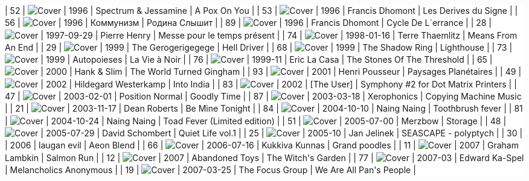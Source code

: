 | 52 | ![Cover](http://coverartarchive.org/release/e407309f-1f9c-446a-8117-c44e91612e5d/13341543505-250.jpg) | 1996 | Spectrum &amp; Jessamine | A Pox On You |
| 53 | ![Cover](https://i.discogs.com/-_8-2fv3UiGSVmgvFpFu2Psqi91UhsuNjbBBT0ZuIWM/rs:fit/g:sm/q:40/h:150/w:150/czM6Ly9kaXNjb2dz/LWRhdGFiYXNlLWlt/YWdlcy9SLTI0NDg0/MS0xMjM5NTM4NTIy/LmpwZWc.jpeg) | 1996 | Francis Dhomont | Les Derives du Signe |
| 56 | ![Cover](https://i.discogs.com/gfiwX6Gp3phePqNKWqKBhrmVEVu24BU6QMAW6sJU4zY/rs:fit/g:sm/q:40/h:150/w:150/czM6Ly9kaXNjb2dz/LWRhdGFiYXNlLWlt/YWdlcy9SLTUxNjY2/NjYtMTM4NjU3Nzgy/Ny04ODIwLmpwZWc.jpeg) | 1996 | Коммунизм | Родина Слышит |
| 89 | ![Cover](https://i.discogs.com/P_8CrWePybea5m5W9OaX82UaxXgbpmYwY-GpzyVAnD4/rs:fit/g:sm/q:40/h:150/w:150/czM6Ly9kaXNjb2dz/LWRhdGFiYXNlLWlt/YWdlcy9SLTIzMzY5/MC0xMjM5NDgyMTEy/LmpwZWc.jpeg) | 1996 | Francis Dhomont | Cycle De L`errance |
| 28 | ![Cover](https://i.discogs.com/PvmyZ8KlSew0rDEIGbBBOGJU9vOISZEpIaZITAnJYHY/rs:fit/g:sm/q:40/h:150/w:150/czM6Ly9kaXNjb2dz/LWRhdGFiYXNlLWlt/YWdlcy9SLTkzODEy/MS0xMTc1Nzg5ODM0/LmpwZWc.jpeg) | 1997-09-29 | Pierre Henry | Messe pour le temps présent |
| 74 | ![Cover](https://i.discogs.com/hOaCD5mgP8YEJqAzLezsJMbZALdIg1omwuCc0_FBhs4/rs:fit/g:sm/q:40/h:150/w:150/czM6Ly9kaXNjb2dz/LWRhdGFiYXNlLWlt/YWdlcy9SLTczMDc2/LTEyNjU1NzY1OTgu/anBlZw.jpeg) | 1998-01-16 | Terre Thaemlitz | Means From An End |
| 29 | ![Cover](https://i.discogs.com/S3SO2_UJ3piUAXkudxmDyXLO6R5R8YHVhaCuJCPzyKg/rs:fit/g:sm/q:40/h:150/w:150/czM6Ly9kaXNjb2dz/LWRhdGFiYXNlLWlt/YWdlcy9SLTE5NjYy/MDIyLTE2Mjc1MjE2/MzgtMzIxNy5qcGVn.jpeg) | 1999 | The Gerogerigegege | Hell Driver |
| 68 | ![Cover](http://coverartarchive.org/release/f3782761-8ac3-48f4-afec-ae40e8d2f888/35582820380-250.jpg) | 1999 | The Shadow Ring | Lighthouse |
| 73 | ![Cover](https://i.discogs.com/DuAI9qxIuQj0x3rXrSJg3mnEvGKjamQ7X63Rq4_yuNQ/rs:fit/g:sm/q:40/h:150/w:150/czM6Ly9kaXNjb2dz/LWRhdGFiYXNlLWlt/YWdlcy9SLTE5NDQz/Ni0xMTc5NzQ4NzUx/LmpwZWc.jpeg) | 1999 | Autopoieses | La Vie à Noir |
| 76 | ![Cover](https://i.discogs.com/SiThPUk5ueXLKQ8nIRnYgfW3oS3b3YYI-UjCn0qFAFc/rs:fit/g:sm/q:40/h:150/w:150/czM6Ly9kaXNjb2dz/LWRhdGFiYXNlLWlt/YWdlcy9SLTEwMzQx/Ni0xMjQ1NTcxOTc3/LmpwZWc.jpeg) | 1999-11 | Eric La Casa | The Stones Of The Threshold |
| 65 | ![Cover](https://i.discogs.com/P9xdGkINCTvYb05FjvoA1s1VO00S5LJaFxx2lBjvNko/rs:fit/g:sm/q:40/h:150/w:150/czM6Ly9kaXNjb2dz/LWRhdGFiYXNlLWlt/YWdlcy9SLTE3NjQ1/NS0xMTgwMTkzMzk2/LmpwZWc.jpeg) | 2000 | Hank &amp; Slim | The World Turned Gingham |
| 93 | ![Cover](https://i.discogs.com/T1qIrDrD6cXlJTGgF0sBrDxNj1avktWvvXLKqDs65vM/rs:fit/g:sm/q:40/h:150/w:150/czM6Ly9kaXNjb2dz/LWRhdGFiYXNlLWlt/YWdlcy9SLTc4NTIw/Ny0xMjc2MzQyMTgw/LmpwZWc.jpeg) | 2001 | Henri Pousseur | Paysages Planétaires |
| 49 | ![Cover](https://i.discogs.com/-kho5MVWqroXMwkc4sBsU7ZkvFbJuuun0Kxu8t-vBl0/rs:fit/g:sm/q:40/h:150/w:150/czM6Ly9kaXNjb2dz/LWRhdGFiYXNlLWlt/YWdlcy9SLTIzODQy/NS0xMDc5NjAwNjgx/LmpwZw.jpeg) | 2002 | Hildegard Westerkamp | Into India |
| 83 | ![Cover](http://coverartarchive.org/release/f5865d98-9ff4-4c8f-bf53-b5c6db10394a/12831262244-250.jpg) | 2002 | [The User] | Symphony #2 for Dot Matrix Printers |
| 47 | ![Cover](http://coverartarchive.org/release/75c7b01b-bc28-37db-9196-e607e4389642/6463033078-250.jpg) | 2003-02-01 | Position Normal | Goodly Time |
| 87 | ![Cover](https://i.discogs.com/kHx0PLpT3Y57u0JPcyydflijP6Q5OxZYhyyKUwLmxhg/rs:fit/g:sm/q:40/h:150/w:150/czM6Ly9kaXNjb2dz/LWRhdGFiYXNlLWlt/YWdlcy9SLTI2NDQx/MS0xMzE0MDAyODk2/LmpwZWc.jpeg) | 2003-03-18 | Xerophonics | Copying Machine Music |
| 21 | ![Cover](https://i.discogs.com/pyWvfU609kyRYQh6WqtB5KPGsliKgob5hA9M1v-APLg/rs:fit/g:sm/q:40/h:150/w:150/czM6Ly9kaXNjb2dz/LWRhdGFiYXNlLWlt/YWdlcy9SLTIwOTEy/MC0wMDEuanBn.jpeg) | 2003-11-17 | Dean Roberts | Be Mine Tonight |
| 84 | ![Cover](https://i.discogs.com/lpWERUrntWaibazb_lDHoaALDapS8J8Dl-h9d24TXpY/rs:fit/g:sm/q:40/h:150/w:150/czM6Ly9kaXNjb2dz/LWRhdGFiYXNlLWlt/YWdlcy9SLTE4ODQx/NTUtMTU3NTExMjA4/OS0zNDE3LmpwZWc.jpeg) | 2004-10-10 | Naing Naing | Toothbrush fever |
| 81 | ![Cover](https://i.discogs.com/KLtGcQZiWsCi2v-8WVpMrAbjHmY5UL0m6nUWDzwyCN8/rs:fit/g:sm/q:40/h:150/w:150/czM6Ly9kaXNjb2dz/LWRhdGFiYXNlLWlt/YWdlcy9SLTM4ODEz/MzYtMTM0NzkxNzA1/Ny05Njk0LmpwZWc.jpeg) | 2004-10-24 | Naing Naing | Toad Fever (Limited edition) |
| 51 | ![Cover](https://i.discogs.com/8C1w70gJrcCl8KAtNv9lZ_c-6FSJHhOxh_207nbcbdY/rs:fit/g:sm/q:40/h:150/w:150/czM6Ly9kaXNjb2dz/LWRhdGFiYXNlLWlt/YWdlcy9SLTQ5ODUy/OC0xNjc1MDMzNTYy/LTk3OTMuanBlZw.jpeg) | 2005-07-00 | Merzbow | Storage |
| 48 | ![Cover](https://i.discogs.com/uv9TBffd4KwHmSNpBiGlCIoKaBhGGdNSndWOeA6_gbA/rs:fit/g:sm/q:40/h:150/w:150/czM6Ly9kaXNjb2dz/LWRhdGFiYXNlLWlt/YWdlcy9SLTY0MjIw/MDQtMTQxODgyMzc0/NS0zNjA0LmpwZWc.jpeg) | 2005-07-29 | David Schombert | Quiet Life vol.1 |
| 25 | ![Cover](https://i.discogs.com/FGAbTYnriPZISvaaYvT6dUFjanXzwTGizA8uOFI84g4/rs:fit/g:sm/q:40/h:150/w:150/czM6Ly9kaXNjb2dz/LWRhdGFiYXNlLWlt/YWdlcy9SLTUzMzUy/NS0xMTYyMTkzNTUw/LmpwZWc.jpeg) | 2005-10 | Jan Jelinek | SEASCAPE - polyptych |
| 30 |  | 2006 | laugan evil | Aeon Blend |
| 66 | ![Cover](http://coverartarchive.org/release/5c543712-a636-4f88-a2bb-d4be88b7d305/6441829229-250.jpg) | 2006-07-16 | Kukkiva Kunnas | Grand poodles |
| 11 | ![Cover](http://coverartarchive.org/release/ef30baf1-ddfc-459c-ad89-bc2ff7fb2693/3626477642-250.jpg) | 2007 | Graham Lambkin | Salmon Run |
| 12 | ![Cover](http://coverartarchive.org/release/92cfd28d-4c79-4c6b-b143-a54fc3183f97/29243516528-250.jpg) | 2007 | Abandoned Toys | The Witch's Garden |
| 77 | ![Cover](https://i.discogs.com/FEKrGIotpNh1sjFRw47b8OSDatVOl_89pxgpsP9ZqDU/rs:fit/g:sm/q:40/h:150/w:150/czM6Ly9kaXNjb2dz/LWRhdGFiYXNlLWlt/YWdlcy9SLTkzNzg2/OS0xMzI5Mjk0NzQw/LmpwZWc.jpeg) | 2007-03 | Edward Ka-Spel | Melancholics Anonymous |
| 19 | ![Cover](http://coverartarchive.org/release/bece727e-4701-4c77-aed4-8fe242693b60/8016966838-250.jpg) | 2007-03-25 | The Focus Group | We Are All Pan's People |